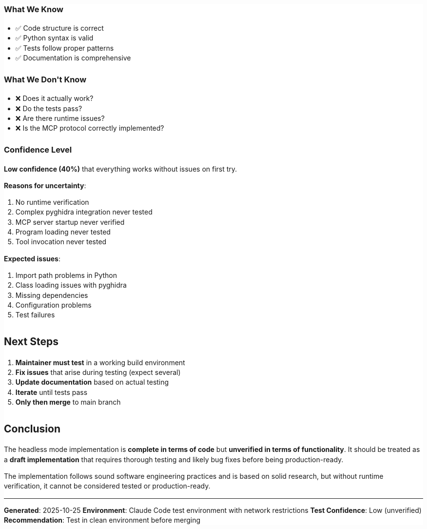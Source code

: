 ### What We Know
- ✅ Code structure is correct
- ✅ Python syntax is valid
- ✅ Tests follow proper patterns
- ✅ Documentation is comprehensive

### What We Don't Know
- ❌ Does it actually work?
- ❌ Do the tests pass?
- ❌ Are there runtime issues?
- ❌ Is the MCP protocol correctly implemented?

### Confidence Level

**Low confidence (40%)** that everything works without issues on first try.

**Reasons for uncertainty**:
1. No runtime verification
2. Complex pyghidra integration never tested
3. MCP server startup never verified
4. Program loading never tested
5. Tool invocation never tested

**Expected issues**:
1. Import path problems in Python
2. Class loading issues with pyghidra
3. Missing dependencies
4. Configuration problems
5. Test failures

## Next Steps

1. **Maintainer must test** in a working build environment
2. **Fix issues** that arise during testing (expect several)
3. **Update documentation** based on actual testing
4. **Iterate** until tests pass
5. **Only then merge** to main branch

## Conclusion

The headless mode implementation is **complete in terms of code** but **unverified in terms of functionality**. It should be treated as a **draft implementation** that requires thorough testing and likely bug fixes before being production-ready.

The implementation follows sound software engineering practices and is based on solid research, but without runtime verification, it cannot be considered tested or production-ready.

---

**Generated**: 2025-10-25
**Environment**: Claude Code test environment with network restrictions
**Test Confidence**: Low (unverified)
**Recommendation**: Test in clean environment before merging
